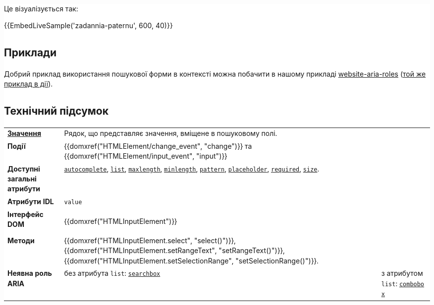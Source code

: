 Це візуалізується так:

{{EmbedLiveSample('zadannia-paternu', 600, 40)}}

## Приклади

Добрий приклад використання пошукової форми в контексті можна побачити в нашому прикладі [website-aria-roles](https://github.com/mdn/learning-area/tree/main/accessibility/aria/website-aria-roles) ([той же приклад в дії](https://mdn.github.io/learning-area/accessibility/aria/website-aria-roles/)).

## Технічний підсумок

<table class="properties">
  <tbody>
    <tr>
      <td><strong><a href="#znachennia">Значення</a></strong></td>
      <td>
        Рядок, що представляє значення, вміщене в пошуковому полі.
      </td>
    </tr>
    <tr>
      <td><strong>Події</strong></td>
      <td>
        {{domxref("HTMLElement/change_event", "change")}} та
        {{domxref("HTMLElement/input_event", "input")}}
      </td>
    </tr>
    <tr>
      <td><strong>Доступні загальні атрибути</strong></td>
      <td>
        <a href="/uk/docs/Web/HTML/Element/input#autocomplete"><code>autocomplete</code></a>,
        <a href="/uk/docs/Web/HTML/Element/input#list-spysok"><code>list</code></a>,
        <a href="/uk/docs/Web/HTML/Element/input#maxlength-maksymalna-dovzhyna"><code>maxlength</code></a>,
        <a href="/uk/docs/Web/HTML/Element/input#minlength-minimalna-dovzhyna"><code>minlength</code></a>,
        <a href="/uk/docs/Web/HTML/Element/input#pattern-patern"><code>pattern</code></a>,
        <a href="/uk/docs/Web/HTML/Element/input#placeholder-zapovniuvach"><code>placeholder</code></a>,
        <a href="/uk/docs/Web/HTML/Element/input#required-oboviazkovyi"><code>required</code></a>,
        <a href="/uk/docs/Web/HTML/Element/input#size-rozmir"><code>size</code></a>.
      </td>
    </tr>
    <tr>
      <td><strong>Атрибути IDL</strong></td>
      <td><code>value</code></td>
    </tr>
    <tr>
      <td><strong>Інтерфейс DOM</strong></td>
      <td><p>{{domxref("HTMLInputElement")}}</p></td>
    </tr>
    <tr>
      <td><strong>Методи</strong></td>
      <td>
        {{domxref("HTMLInputElement.select", "select()")}},
        {{domxref("HTMLInputElement.setRangeText", "setRangeText()")}},
        {{domxref("HTMLInputElement.setSelectionRange", "setSelectionRange()")}}.
      </td>
    </tr>
     <tr>
      <td><strong>Неявна роль ARIA</strong></td>
      <td>без атрибута <code>list</code>: <code><a href="/uk/docs/Web/Accessibility/ARIA/Roles/searchbox_role">searchbox</a></code></td>
      <td>з атрибутом <code>list</code>: <code><a href="/uk/docs/Web/Accessibility/ARIA/Roles/combobox_role">combobox</a></code></td>
    </tr>
  </tbody>